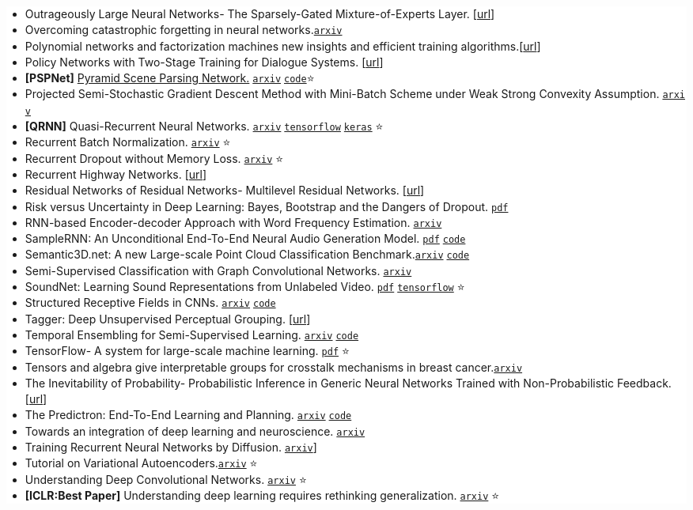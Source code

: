 - Outrageously Large Neural Networks- The Sparsely-Gated Mixture-of-Experts Layer. [[url](https://www.google.co.jp/url?sa=t&rct=j&q=&esrc=s&source=web&cd=1&cad=rja&uact=8&ved=0ahUKEwie9YqPpdjQAhXGyrwKHVdtA5cQFggeMAA&url=https%3A%2F%2Fopenreview.net%2Fpdf%3Fid%3DB1ckMDqlg&usg=AFQjCNFZKGF9WDTuxVy1iFTon3PBU5pwKQ)]
- Overcoming catastrophic forgetting in neural networks.[`arxiv`](https://arxiv.org/abs/1612.00796)
- Polynomial networks and factorization machines new insights and efficient training algorithms.[[url](https://www.google.com/url?sa=t&rct=j&q=&esrc=s&source=web&cd=2&cad=rja&uact=8&ved=0ahUKEwixvZq0i-fQAhVkyFQKHdBFDhYQFggrMAE&url=http%3A%2F%2Fwww.mblondel.org%2Ftalks%2Fmblondel-erato-2016-08.pdf&usg=AFQjCNERwCkcwWs1Zq3zs13g0FQ4XfZEWg)]
- Policy Networks with Two-Stage Training for Dialogue Systems.  [[url](https://www.google.co.jp/url?sa=t&rct=j&q=&esrc=s&source=web&cd=2&cad=rja&uact=8&ved=0ahUKEwiRke71pdjQAhWETrwKHQNjBy0QFggmMAE&url=https%3A%2F%2Farxiv.org%2Fpdf%2F1606.03152&usg=AFQjCNGDb-RND3DLrZfTAaMB_y1jbK9reQ)]
- <b>[PSPNet]</b> [Pyramid Scene Parsing Network.](http://www.dongzhuoyao.com/pyramid-scene-parsing-network/) [`arxiv`](https://arxiv.org/abs/1612.01105) [`code`](http://weibo.com/1402400261/EuVYls29J?type=comment):star:
- Projected Semi-Stochastic Gradient Descent Method with Mini-Batch Scheme under Weak Strong Convexity Assumption. [`arxiv`](https://arxiv.org/abs/1612.05356)
- <b>[QRNN]</b> Quasi-Recurrent Neural Networks. [`arxiv`](https://arxiv.org/abs/1611.01576) [`tensorflow`](https://github.com/santi-pdp/quasi-rnn) [`keras`](https://github.com/DingKe/qrnn) :star:
- Recurrent Batch Normalization. [`arxiv`](https://arxiv.org/pdf/1603.09025.pdf) :star: 
- Recurrent Dropout without Memory Loss. [`arxiv`](https://arxiv.org/abs/1603.05118) :star: 
- Recurrent Highway Networks. [[url](https://www.google.co.jp/url?sa=t&rct=j&q=&esrc=s&source=web&cd=1&cad=rja&uact=8&ved=0ahUKEwimk6eWp9jQAhUGmJQKHejbBtIQFgggMAA&url=https%3A%2F%2Farxiv.org%2Fabs%2F1607.03474&usg=AFQjCNEM5TcbptQxCJqgDbEC_mfriABvYA)]
- Residual Networks of Residual Networks- Multilevel Residual Networks. [[url](https://www.google.co.jp/url?sa=t&rct=j&q=&esrc=s&source=web&cd=1&cad=rja&uact=8&ved=0ahUKEwj9pdzSqNjQAhUDWbwKHVv8CvQQFgghMAA&url=https%3A%2F%2Farxiv.org%2Fabs%2F1608.02908&usg=AFQjCNGQgVySemq62Dt8FN7cF-mHSpinIg)]
- Risk versus Uncertainty in Deep Learning: Bayes, Bootstrap and the Dangers of Dropout. [`pdf`](http://bayesiandeeplearning.org/papers/BDL_4.pdf)
- RNN-based Encoder-decoder Approach with Word Frequency Estimation. [`arxiv`](https://arxiv.org/abs/1701.00138)
- SampleRNN: An Unconditional End-To-End Neural Audio Generation Model. [`pdf`](https://openreview.net/pdf?id=HyJsPvcgg) [`code`](https://github.com/soroushmehr/sampleRNN_ICLR2017)
- Semantic3D.net: A new Large-scale Point Cloud Classification Benchmark.[`arxiv`](https://arxiv.org/abs/1704.03847) [`code`](https://github.com/nsavinov/semantic3dnet) 
- Semi-Supervised Classification with Graph Convolutional Networks. [`arxiv`](https://arxiv.org/abs/1609.02907)
- SoundNet: Learning Sound Representations from Unlabeled Video. [`pdf`](http://web.mit.edu/vondrick/soundnet.pdf) [`tensorflow`](https://github.com/eborboihuc/SoundNet-tensorflow) :star:
- Structured Receptive Fields in CNNs.  [`arxiv`](https://arxiv.org/abs/1605.02971v2) [`code`](https://github.com/jhjacobsen/RFNN)
- Tagger: Deep Unsupervised Perceptual Grouping.  [[url](https://www.google.com/url?sa=t&rct=j&q=&esrc=s&source=web&cd=3&cad=rja&uact=8&ved=0ahUKEwjp-razjufQAhWFLSYKHSF_CFcQFggsMAI&url=https%3A%2F%2Fpapers.nips.cc%2Fpaper%2F6067-tagger-deep-unsupervised-perceptual-grouping.pdf&usg=AFQjCNG2BMZI5bfamUYu5Kbba9EbDsc9mw)]
- Temporal Ensembling for Semi-Supervised Learning. [`arxiv`](https://arxiv.org/abs/1610.02242)  [`code`](https://github.com/smlaine2/tempens)
- TensorFlow- A system for large-scale machine learning. [`pdf`](http://download.tensorflow.org/paper/whitepaper2015.pdf) :star: 
- Tensors and algebra give interpretable groups for crosstalk mechanisms in breast cancer.[`arxiv`](https://arxiv.org/abs/1612.08116)
- The Inevitability of Probability- Probabilistic Inference in Generic Neural Networks Trained with Non-Probabilistic Feedback.  [[url](https://www.google.co.jp/url?sa=t&rct=j&q=&esrc=s&source=web&cd=1&cad=rja&uact=8&ved=0ahUKEwiAq9iqsNjQAhUEjpQKHUZjBq0QFggbMAA&url=https%3A%2F%2F128.84.21.199%2Fabs%2F1601.03060v1&usg=AFQjCNG5CeOHSBphHdIAmvp8U_iTvsBiEA)]
- The Predictron: End-To-End Learning and Planning. [`arxiv`](https://arxiv.org/abs/1612.08810) [`code`](https://github.com/zhongwen/predictron)
- Towards an integration of deep learning and neuroscience. [`arxiv`](https://arxiv.org/abs/1606.03813)
- Training Recurrent Neural Networks by Diffusion.  [`arxiv`](https://arxiv.org/abs/1601.04114)]
- Tutorial on Variational Autoencoders.[`arxiv`](https://arxiv.org/abs/1606.05908) :star: 
- Understanding Deep Convolutional Networks.  [`arxiv`](https://arxiv.org/abs/1601.04920) :star: 
- <b>[ICLR:Best Paper]</b> Understanding deep learning requires rethinking generalization. [`arxiv`](https://arxiv.org/abs/1611.03530) :star: